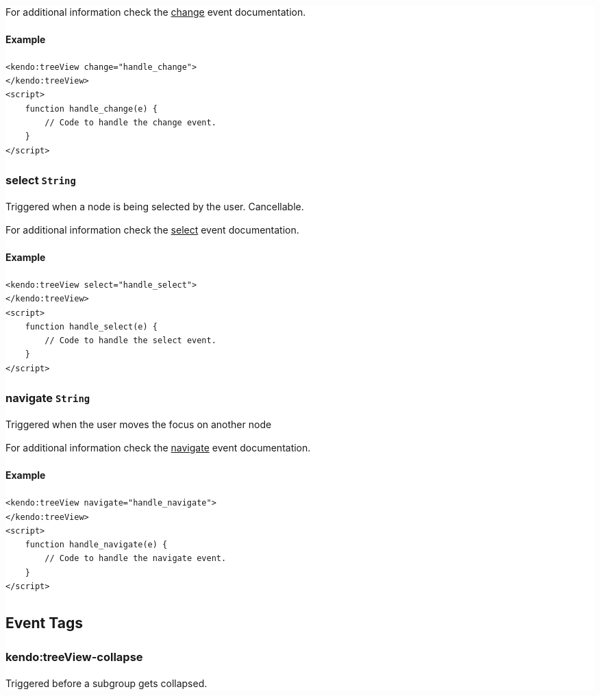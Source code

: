 
For additional information check the [change](/kendo-ui/api/web/treeview#events-change) event documentation.

#### Example
    <kendo:treeView change="handle_change">
    </kendo:treeView>
    <script>
        function handle_change(e) {
            // Code to handle the change event.
        }
    </script>

### select `String`

Triggered when a node is being selected by the user. Cancellable.


For additional information check the [select](/kendo-ui/api/web/treeview#events-select) event documentation.

#### Example
    <kendo:treeView select="handle_select">
    </kendo:treeView>
    <script>
        function handle_select(e) {
            // Code to handle the select event.
        }
    </script>

### navigate `String`

Triggered when the user moves the focus on another node


For additional information check the [navigate](/kendo-ui/api/web/treeview#events-navigate) event documentation.

#### Example
    <kendo:treeView navigate="handle_navigate">
    </kendo:treeView>
    <script>
        function handle_navigate(e) {
            // Code to handle the navigate event.
        }
    </script>

## Event Tags

### kendo:treeView-collapse

Triggered before a subgroup gets collapsed.

